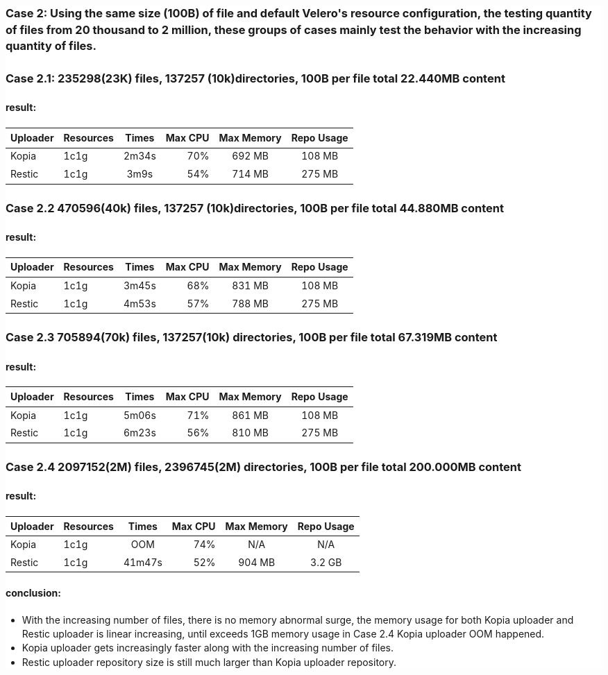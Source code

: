 ### Case 2: Using the same size (100B) of file and default Velero's resource configuration, the testing quantity of files from 20 thousand to 2 million, these groups of cases mainly test the behavior with the increasing quantity of files.

### Case 2.1: 235298(23K) files, 137257 (10k)directories, 100B per file total 22.440MB content
#### result:
| Uploader  | Resources|Times |Max CPU|Max Memory|Repo Usage|
|-------|----------|:----:|------:|:--------:|:--------:|
| Kopia | 1c1g     |2m34s | 70%   |692 MB   |108 MB     |
| Restic| 1c1g     |3m9s  | 54%   |714 MB   |275 MB     |

### Case 2.2 470596(40k) files, 137257 (10k)directories, 100B per file total 44.880MB content
#### result:
| Uploader  | Resources|Times |Max CPU|Max Memory|Repo Usage|
|-------|----------|:----:|------:|:--------:|:--------:|
| Kopia | 1c1g     |3m45s | 68%   |831 MB   |108 MB     |
| Restic| 1c1g     |4m53s | 57%   |788 MB   |275 MB     |

### Case 2.3 705894(70k) files, 137257(10k) directories, 100B per file total 67.319MB content
#### result:
|Uploader| Resources|Times |Max CPU|Max Memory|Repo Usage|
|--------|----------|:----:|------:|:--------:|:--------:|
| Kopia  | 1c1g     |5m06s | 71%   |861 MB    |108 MB    |
| Restic | 1c1g     |6m23s | 56%   |810 MB    |275 MB    |

### Case 2.4 2097152(2M) files, 2396745(2M) directories, 100B per file total 200.000MB content
#### result:
|Uploader| Resources|Times |Max CPU|Max Memory|Repo Usage|
|--------|----------|:----:|------:|:--------:|:--------:|
| Kopia  | 1c1g     |OOM   | 74%   |N/A       |N/A       |
| Restic | 1c1g     |41m47s| 52%   |904 MB    |3.2 GB    |
#### conclusion:
- With the increasing number of files, there is no memory abnormal surge, the memory usage for both Kopia uploader and Restic uploader is linear increasing, until exceeds 1GB memory usage in Case 2.4 Kopia uploader OOM happened.
- Kopia uploader gets increasingly faster along with the increasing number of files.
- Restic uploader repository size is still much larger than Kopia uploader repository.
